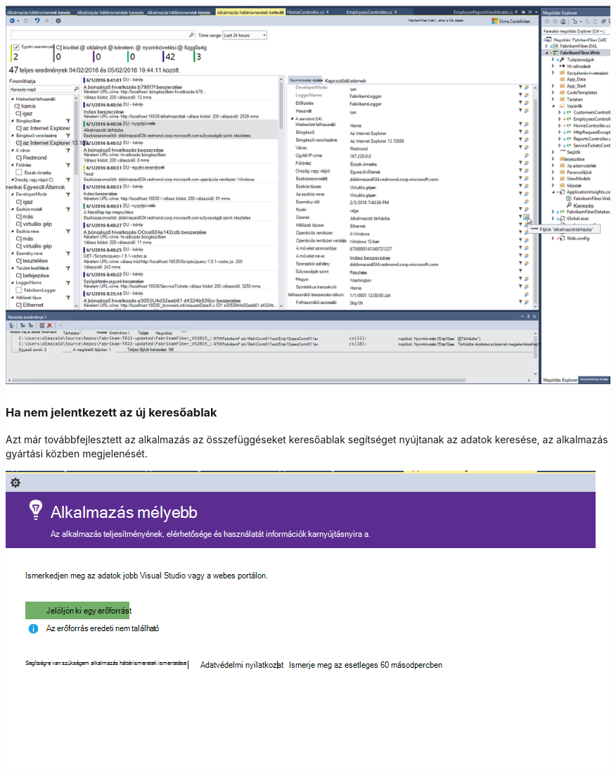 ![Keresse meg a hol.van függvénnyel](./media/app-insights-release-notes-vsix/FindMatch.png)

### <a name="new-search-window-for-when-you-are-not-signed-in"></a>Ha nem jelentkezett az új keresőablak
Azt már továbbfejlesztett az alkalmazás az összefüggéseket keresőablak segítséget nyújtanak az adatok keresése, az alkalmazás gyártási közben megjelenését.

![Keresőablak](./media/app-insights-release-notes-vsix/SearchWindow.png)
